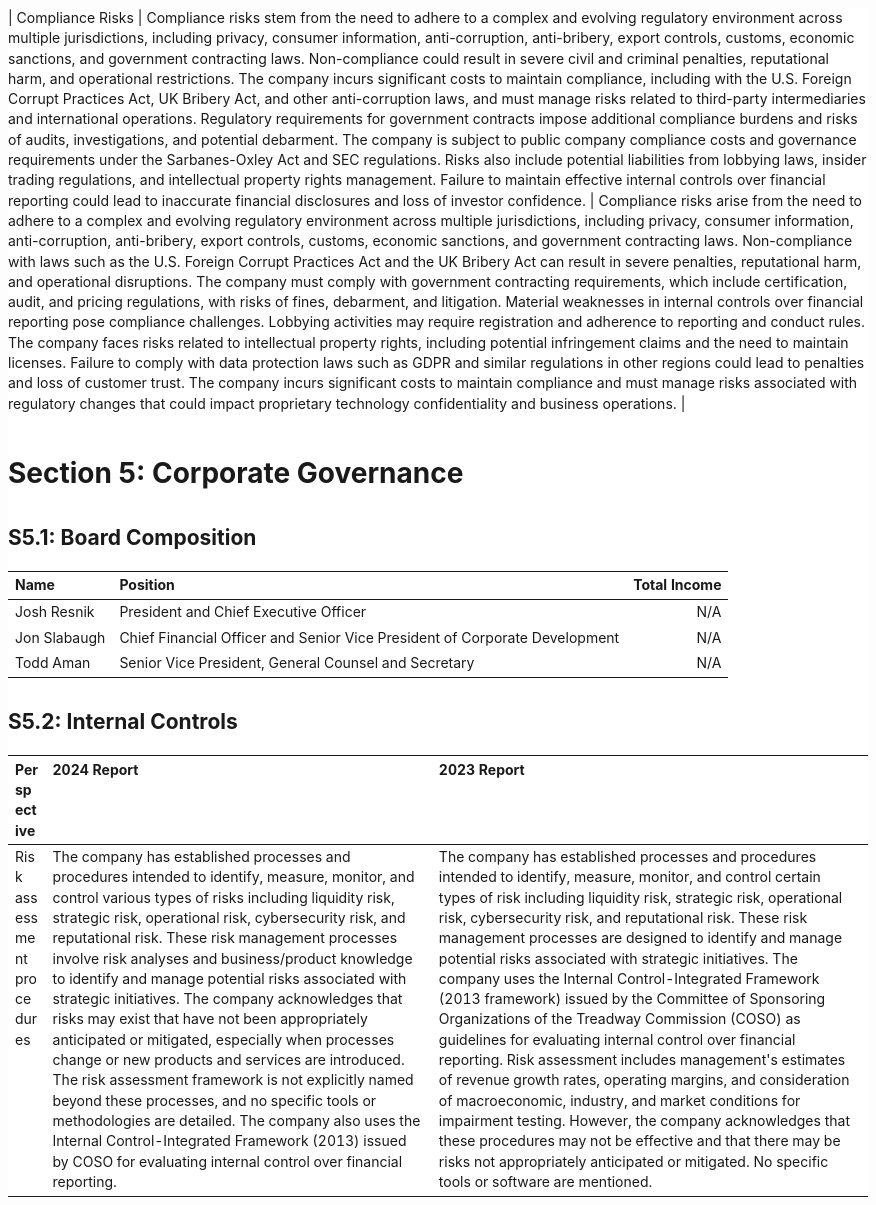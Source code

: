 | Compliance Risks | Compliance risks stem from the need to adhere to a complex and evolving regulatory environment across multiple jurisdictions, including privacy, consumer information, anti-corruption, anti-bribery, export controls, customs, economic sanctions, and government contracting laws. Non-compliance could result in severe civil and criminal penalties, reputational harm, and operational restrictions. The company incurs significant costs to maintain compliance, including with the U.S. Foreign Corrupt Practices Act, UK Bribery Act, and other anti-corruption laws, and must manage risks related to third-party intermediaries and international operations. Regulatory requirements for government contracts impose additional compliance burdens and risks of audits, investigations, and potential debarment. The company is subject to public company compliance costs and governance requirements under the Sarbanes-Oxley Act and SEC regulations. Risks also include potential liabilities from lobbying laws, insider trading regulations, and intellectual property rights management. Failure to maintain effective internal controls over financial reporting could lead to inaccurate financial disclosures and loss of investor confidence. | Compliance risks arise from the need to adhere to a complex and evolving regulatory environment across multiple jurisdictions, including privacy, consumer information, anti-corruption, anti-bribery, export controls, customs, economic sanctions, and government contracting laws. Non-compliance with laws such as the U.S. Foreign Corrupt Practices Act and the UK Bribery Act can result in severe penalties, reputational harm, and operational disruptions. The company must comply with government contracting requirements, which include certification, audit, and pricing regulations, with risks of fines, debarment, and litigation. Material weaknesses in internal controls over financial reporting pose compliance challenges. Lobbying activities may require registration and adherence to reporting and conduct rules. The company faces risks related to intellectual property rights, including potential infringement claims and the need to maintain licenses. Failure to comply with data protection laws such as GDPR and similar regulations in other regions could lead to penalties and loss of customer trust. The company incurs significant costs to maintain compliance and must manage risks associated with regulatory changes that could impact proprietary technology confidentiality and business operations. |


# Section 5: Corporate Governance

## S5.1: Board Composition
| Name | Position | Total Income |
| :---- | :---- | -----------: |
| Josh Resnik | President and Chief Executive Officer | N/A |
| Jon Slabaugh | Chief Financial Officer and Senior Vice President of Corporate Development | N/A |
| Todd Aman | Senior Vice President, General Counsel and Secretary | N/A |

## S5.2: Internal Controls
| Perspective | 2024 Report | 2023 Report |
| :---- | :---- | :---- |
| Risk assessment procedures | The company has established processes and procedures intended to identify, measure, monitor, and control various types of risks including liquidity risk, strategic risk, operational risk, cybersecurity risk, and reputational risk. These risk management processes involve risk analyses and business/product knowledge to identify and manage potential risks associated with strategic initiatives. The company acknowledges that risks may exist that have not been appropriately anticipated or mitigated, especially when processes change or new products and services are introduced. The risk assessment framework is not explicitly named beyond these processes, and no specific tools or methodologies are detailed. The company also uses the Internal Control-Integrated Framework (2013) issued by COSO for evaluating internal control over financial reporting. | The company has established processes and procedures intended to identify, measure, monitor, and control certain types of risk including liquidity risk, strategic risk, operational risk, cybersecurity risk, and reputational risk. These risk management processes are designed to identify and manage potential risks associated with strategic initiatives. The company uses the Internal Control-Integrated Framework (2013 framework) issued by the Committee of Sponsoring Organizations of the Treadway Commission (COSO) as guidelines for evaluating internal control over financial reporting. Risk assessment includes management's estimates of revenue growth rates, operating margins, and consideration of macroeconomic, industry, and market conditions for impairment testing. However, the company acknowledges that these procedures may not be effective and that there may be risks not appropriately anticipated or mitigated. No specific tools or software are mentioned. |